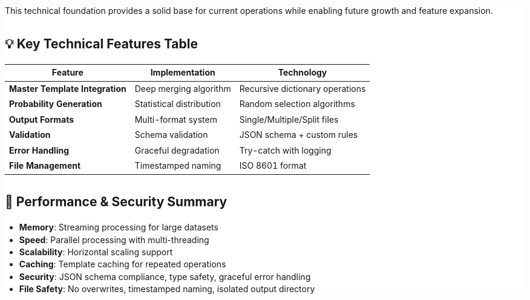 This technical foundation provides a solid base for current operations while enabling future growth and feature expansion.

## 💡 **Key Technical Features Table**

| Feature | Implementation | Technology |
|---------|----------------|------------|
| **Master Template Integration** | Deep merging algorithm | Recursive dictionary operations |
| **Probability Generation** | Statistical distribution | Random selection algorithms |
| **Output Formats** | Multi-format system | Single/Multiple/Split files |
| **Validation** | Schema validation | JSON schema + custom rules |
| **Error Handling** | Graceful degradation | Try-catch with logging |
| **File Management** | Timestamped naming | ISO 8601 format |

## 🔧 **Performance & Security Summary**

- **Memory**: Streaming processing for large datasets
- **Speed**: Parallel processing with multi-threading
- **Scalability**: Horizontal scaling support
- **Caching**: Template caching for repeated operations
- **Security**: JSON schema compliance, type safety, graceful error handling
- **File Safety**: No overwrites, timestamped naming, isolated output directory
